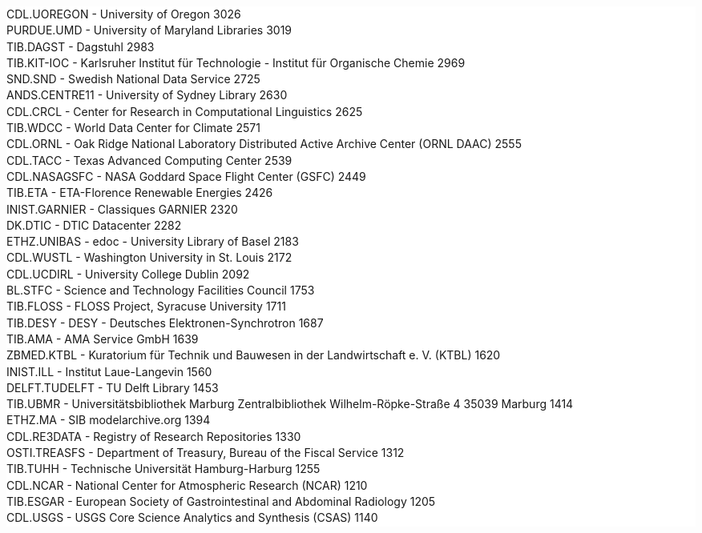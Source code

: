 CDL.UOREGON - University of Oregon                                                                                              3026    
PURDUE.UMD - University of Maryland Libraries                                                                                   3019    
TIB.DAGST - Dagstuhl                                                                                                            2983    
TIB.KIT-IOC - Karlsruher Institut für Technologie - Institut für Organische Chemie                                              2969    
SND.SND - Swedish National Data Service                                                                                         2725    
ANDS.CENTRE11 - University of Sydney Library                                                                                    2630    
CDL.CRCL - Center for Research in Computational Linguistics                                                                     2625    
TIB.WDCC - World Data Center for Climate                                                                                        2571    
CDL.ORNL - Oak Ridge National Laboratory Distributed Active Archive Center (ORNL DAAC)                                          2555    
CDL.TACC - Texas Advanced Computing Center                                                                                      2539    
CDL.NASAGSFC - NASA Goddard Space Flight Center (GSFC)                                                                          2449    
TIB.ETA - ETA-Florence Renewable Energies                                                                                       2426    
INIST.GARNIER - Classiques GARNIER                                                                                              2320    
DK.DTIC - DTIC Datacenter                                                                                                       2282    
ETHZ.UNIBAS - edoc - University Library of Basel                                                                                2183    
CDL.WUSTL - Washington University in St. Louis                                                                                  2172    
CDL.UCDIRL - University College Dublin                                                                                          2092    
BL.STFC - Science and Technology Facilities Council                                                                             1753    
TIB.FLOSS - FLOSS Project, Syracuse University                                                                                  1711    
TIB.DESY - DESY - Deutsches Elektronen-Synchrotron                                                                              1687    
TIB.AMA - AMA Service GmbH                                                                                                      1639    
ZBMED.KTBL - Kuratorium für Technik und Bauwesen in der Landwirtschaft e. V. (KTBL)                                             1620    
INIST.ILL - Institut Laue-Langevin                                                                                              1560    
DELFT.TUDELFT - TU Delft Library                                                                                                1453    
TIB.UBMR - Universitätsbibliothek Marburg Zentralbibliothek Wilhelm-Röpke-Straße 4 35039 Marburg                                1414    
ETHZ.MA - SIB modelarchive.org                                                                                                  1394    
CDL.RE3DATA - Registry of Research Repositories                                                                                 1330    
OSTI.TREASFS - Department of Treasury, Bureau of the Fiscal Service                                                             1312    
TIB.TUHH - Technische Universität Hamburg-Harburg                                                                               1255    
CDL.NCAR - National Center for Atmospheric Research (NCAR)                                                                      1210    
TIB.ESGAR - European Society of Gastrointestinal and Abdominal Radiology                                                        1205    
CDL.USGS - USGS Core Science Analytics and Synthesis (CSAS)                                                                     1140    
